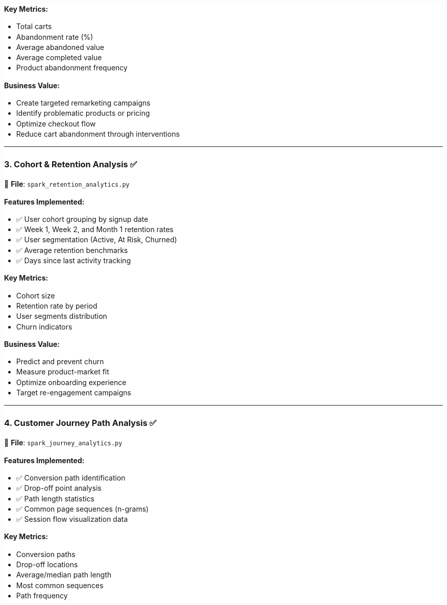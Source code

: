 **Key Metrics:**
- Total carts
- Abandonment rate (%)
- Average abandoned value
- Average completed value
- Product abandonment frequency

**Business Value:**
- Create targeted remarketing campaigns
- Identify problematic products or pricing
- Optimize checkout flow
- Reduce cart abandonment through interventions

---

### **3. Cohort & Retention Analysis** ✅
📁 **File**: `spark_retention_analytics.py`

**Features Implemented:**
- ✅ User cohort grouping by signup date
- ✅ Week 1, Week 2, and Month 1 retention rates
- ✅ User segmentation (Active, At Risk, Churned)
- ✅ Average retention benchmarks
- ✅ Days since last activity tracking

**Key Metrics:**
- Cohort size
- Retention rate by period
- User segments distribution
- Churn indicators

**Business Value:**
- Predict and prevent churn
- Measure product-market fit
- Optimize onboarding experience
- Target re-engagement campaigns

---

### **4. Customer Journey Path Analysis** ✅
📁 **File**: `spark_journey_analytics.py`

**Features Implemented:**
- ✅ Conversion path identification
- ✅ Drop-off point analysis
- ✅ Path length statistics
- ✅ Common page sequences (n-grams)
- ✅ Session flow visualization data

**Key Metrics:**
- Conversion paths
- Drop-off locations
- Average/median path length
- Most common sequences
- Path frequency
